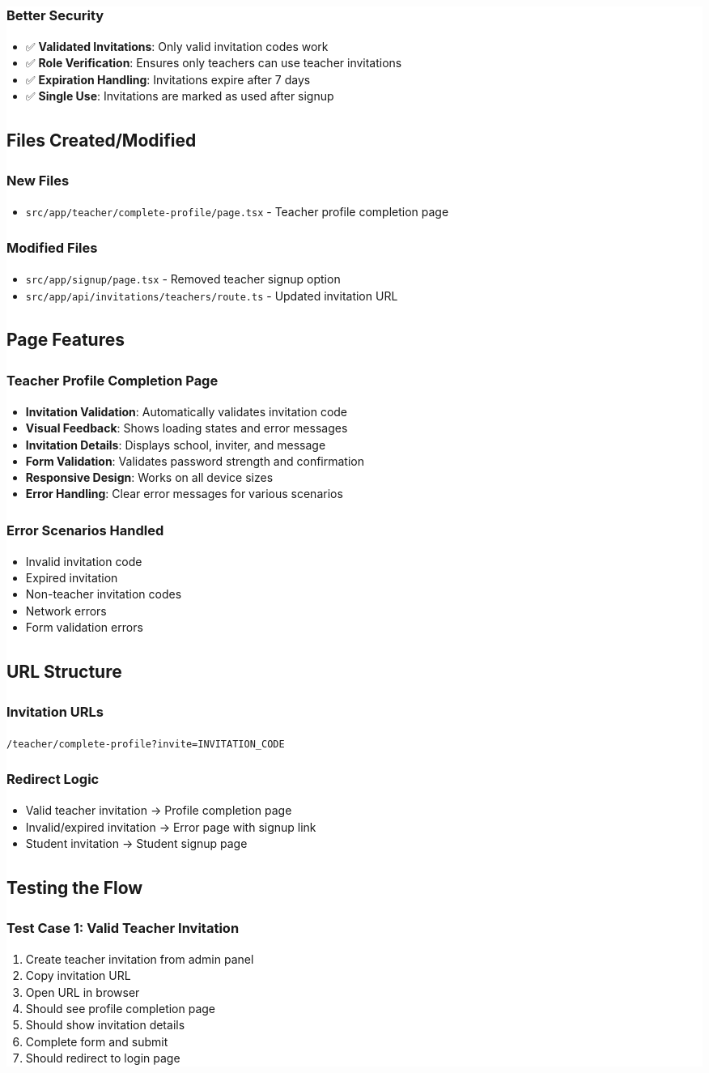 ### Better Security
- ✅ **Validated Invitations**: Only valid invitation codes work
- ✅ **Role Verification**: Ensures only teachers can use teacher invitations
- ✅ **Expiration Handling**: Invitations expire after 7 days
- ✅ **Single Use**: Invitations are marked as used after signup

## Files Created/Modified

### New Files
- `src/app/teacher/complete-profile/page.tsx` - Teacher profile completion page

### Modified Files
- `src/app/signup/page.tsx` - Removed teacher signup option
- `src/app/api/invitations/teachers/route.ts` - Updated invitation URL

## Page Features

### Teacher Profile Completion Page
- **Invitation Validation**: Automatically validates invitation code
- **Visual Feedback**: Shows loading states and error messages
- **Invitation Details**: Displays school, inviter, and message
- **Form Validation**: Validates password strength and confirmation
- **Responsive Design**: Works on all device sizes
- **Error Handling**: Clear error messages for various scenarios

### Error Scenarios Handled
- Invalid invitation code
- Expired invitation
- Non-teacher invitation codes
- Network errors
- Form validation errors

## URL Structure

### Invitation URLs
```
/teacher/complete-profile?invite=INVITATION_CODE
```

### Redirect Logic
- Valid teacher invitation → Profile completion page
- Invalid/expired invitation → Error page with signup link
- Student invitation → Student signup page

## Testing the Flow

### Test Case 1: Valid Teacher Invitation
1. Create teacher invitation from admin panel
2. Copy invitation URL
3. Open URL in browser
4. Should see profile completion page
5. Should show invitation details
6. Complete form and submit
7. Should redirect to login page
